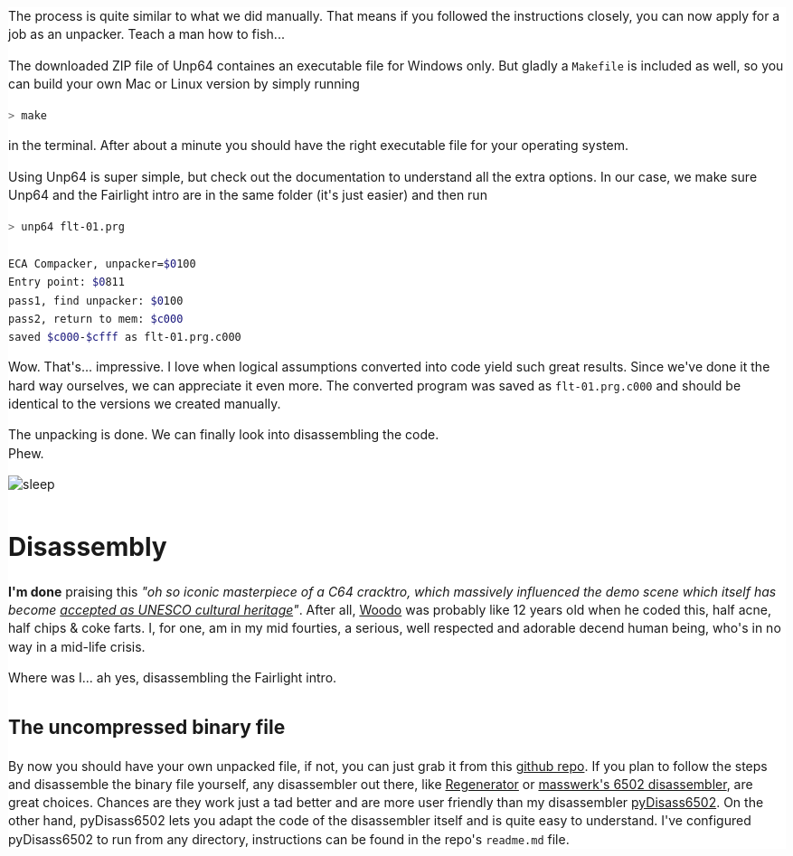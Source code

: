 The process is quite similar to what we did manually. That means if you followed the instructions closely, you can now apply for a job as an unpacker. Teach a man how to fish...

The downloaded ZIP file of Unp64 containes an executable file for Windows only. But gladly a `Makefile` is included as well, so you can build your own Mac or Linux version by simply running 

```bash
> make
```

in the terminal. After about a minute you should have the right executable file for your operating system.

Using Unp64 is super simple, but check out the documentation to understand all the extra options. In our case, we make sure Unp64 and the Fairlight intro are in the same folder (it's just easier) and then run

```bash
> unp64 flt-01.prg

ECA Compacker, unpacker=$0100
Entry point: $0811
pass1, find unpacker: $0100
pass2, return to mem: $c000
saved $c000-$cfff as flt-01.prg.c000
```

Wow. That's... impressive. I love when logical assumptions converted into code yield such great results. Since we've done it the hard way ourselves, we can appreciate it even more. The converted program was saved as `flt-01.prg.c000` and should be identical to the versions we created manually.

The unpacking is done. We can finally look into disassembling the code.  
Phew.

![sleep](/assets/img/blog/fairlight/sleepy.gif)

<a name="disassembly"></a>
# Disassembly

**I'm done** praising this *"oh so iconic masterpiece of a C64 cracktro, which massively influenced the demo scene which itself has become [accepted as UNESCO cultural heritage](http://demoscene-the-art-of-coding.net/2021/03/20/demoscene-accepted-as-unesco-cultural-heritage-in-germany/)"*. After all, [Woodo](https://csdb.dk/scener/?id=4203) was probably like 12 years old when he coded this, half acne, half chips & coke farts. I, for one, am in my mid fourties, a serious, well respected and adorable decend human being, who's in no way in a mid-life crisis.

Where was I... ah yes, disassembling the Fairlight intro.  

## The uncompressed binary file

By now you should have your own unpacked file, if not, you can just grab it from this [github repo](https://github.com/Esshahn/c64-fairlight/tree/main/sources). If you plan to follow the steps and disassemble the binary file yourself, any disassembler out there, like [Regenerator](https://csdb.dk/release/?id=149429) or [masswerk's 6502 disassembler](https://www.masswerk.at/6502/disassembler.html), are great choices. Chances are they work just a tad better and are more user friendly than my disassembler [pyDisass6502](https://github.com/Esshahn/pydisass64). On the other hand, pyDisass6502 lets you adapt the code of the disassembler itself and is quite easy to understand. I've configured pyDisass6502 to run from any directory, instructions can be found in the repo's `readme.md` file. 
